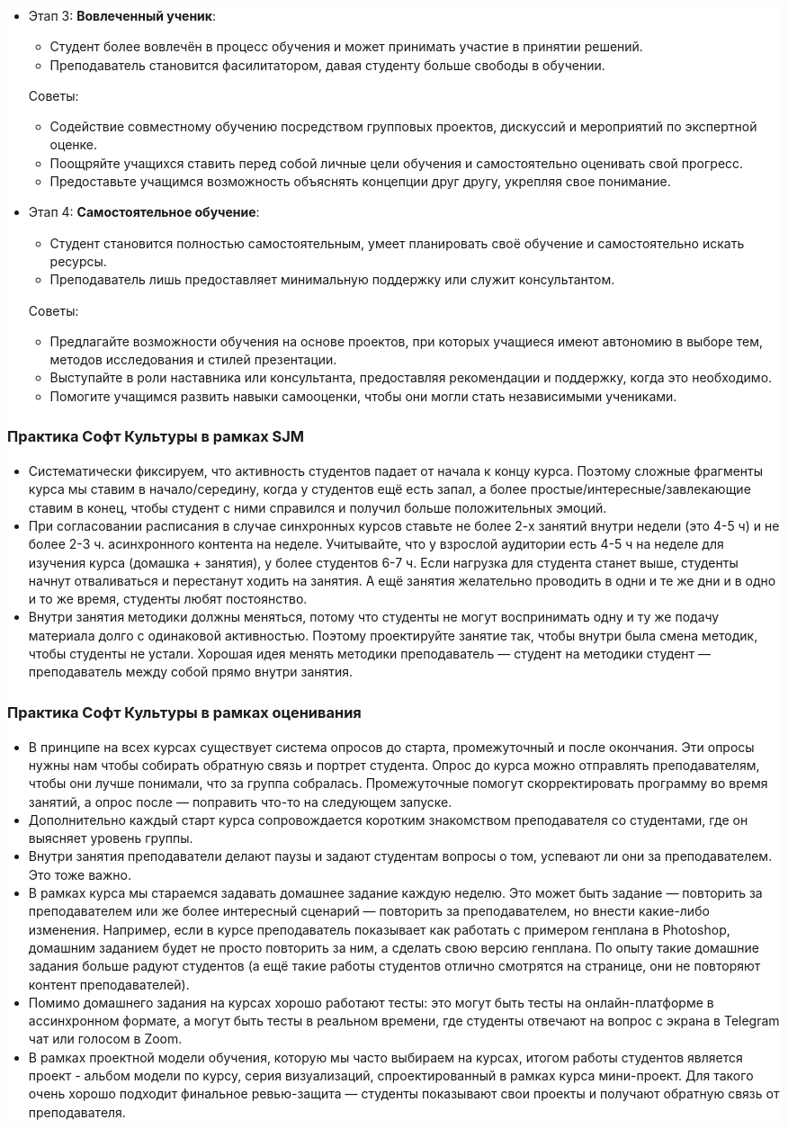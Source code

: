 - Этап 3: **Вовлеченный ученик**:

    - Студент более вовлечён в процесс обучения и может принимать участие в принятии решений.
    - Преподаватель становится фасилитатором, давая студенту больше свободы в обучении.

    Советы:

    - Содействие совместному обучению посредством групповых проектов, дискуссий и мероприятий по экспертной оценке.
    - Поощряйте учащихся ставить перед собой личные цели обучения и самостоятельно оценивать свой прогресс.
    - Предоставьте учащимся возможность объяснять концепции друг другу, укрепляя свое понимание.

- Этап 4: **Самостоятельное обучение**:

    - Студент становится полностью самостоятельным, умеет планировать своё обучение и самостоятельно искать ресурсы.
    - Преподаватель лишь предоставляет минимальную поддержку или служит консультантом.

    Советы: 

    - Предлагайте возможности обучения на основе проектов, при которых учащиеся имеют автономию в выборе тем, методов исследования и стилей презентации.
    - Выступайте в роли наставника или консультанта, предоставляя рекомендации и поддержку, когда это необходимо.
    - Помогите учащимся развить навыки самооценки, чтобы они могли стать независимыми учениками.

### Практика Софт Культуры в рамках SJM

- Cистематически фиксируем, что активность студентов падает от начала к концу курса. Поэтому сложные фрагменты курса мы ставим в начало/середину, когда у студентов ещё есть запал, а более простые/интересные/завлекающие ставим в конец, чтобы студент с ними справился и получил больше положительных эмоций.
- При согласовании расписания в случае синхронных курсов ставьте не более 2-х занятий внутри недели (это 4-5 ч) и не более 2-3 ч. асинхронного контента на неделе. Учитывайте, что у взрослой аудитории есть 4-5 ч на неделе для изучения курса (домашка + занятия), у более студентов 6-7 ч. Если нагрузка для студента станет выше, студенты начнут отваливаться и перестанут ходить на занятия. А ещё занятия желательно проводить в одни и те же дни и в одно и то же время, студенты любят постоянство.
- Внутри занятия методики должны меняться, потому что студенты не могут воспринимать одну и ту же подачу материала долго с одинаковой активностью. Поэтому проектируйте занятие так, чтобы внутри была смена методик, чтобы студенты не устали. Хорошая идея менять методики преподаватель — студент на методики студент — преподаватель между собой прямо внутри занятия.

### Практика Софт Культуры в рамках оценивания

- В принципе на всех курсах существует система опросов до старта, промежуточный и после окончания. Эти опросы нужны нам чтобы собирать обратную связь и портрет студента. Опрос до курса можно отправлять преподавателям, чтобы они лучше понимали, что за группа собралась. Промежуточные помогут скорректировать программу во время занятий, а опрос после — поправить что-то на следующем запуске.
- Дополнительно каждый старт курса сопровождается коротким знакомством преподавателя со студентами, где он выясняет уровень группы.
- Внутри занятия преподаватели делают паузы и задают студентам вопросы о том, успевают ли они за преподавателем. Это тоже важно.
- В рамках курса мы стараемся задавать домашнее задание каждую неделю. Это может быть задание — повторить за преподавателем или же более интересный сценарий — повторить за преподавателем, но внести какие-либо изменения. Например, если в курсе преподаватель показывает как работать с примером генплана в Photoshop, домашним заданием будет не просто повторить за ним, а сделать свою версию генплана. По опыту такие домашние задания больше радуют студентов (а ещё такие работы студентов отлично смотрятся на странице, они не повторяют контент преподавателей).
- Помимо домашнего задания на курсах хорошо работают тесты: это могут быть тесты на онлайн-платформе в ассинхронном формате, а могут быть тесты в реальном времени, где студенты отвечают на вопрос с экрана в Telegram чат или голосом в Zoom.
- В рамках проектной модели обучения, которую мы часто выбираем на курсах, итогом работы студентов является проект - альбом модели по курсу, серия визуализаций, спроектированный в рамках курса мини-проект. Для такого очень хорошо подходит финальное ревью-защита — студенты показывают свои проекты и получают обратную связь от преподавателя.